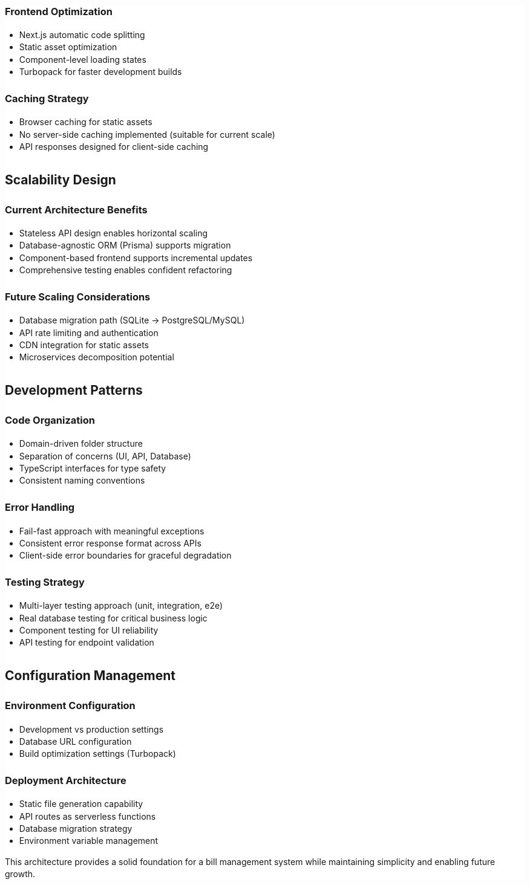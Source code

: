 ### Frontend Optimization
- Next.js automatic code splitting
- Static asset optimization
- Component-level loading states
- Turbopack for faster development builds

### Caching Strategy
- Browser caching for static assets
- No server-side caching implemented (suitable for current scale)
- API responses designed for client-side caching

## Scalability Design

### Current Architecture Benefits
- Stateless API design enables horizontal scaling
- Database-agnostic ORM (Prisma) supports migration
- Component-based frontend supports incremental updates
- Comprehensive testing enables confident refactoring

### Future Scaling Considerations
- Database migration path (SQLite → PostgreSQL/MySQL)
- API rate limiting and authentication
- CDN integration for static assets
- Microservices decomposition potential

## Development Patterns

### Code Organization
- Domain-driven folder structure
- Separation of concerns (UI, API, Database)
- TypeScript interfaces for type safety
- Consistent naming conventions

### Error Handling
- Fail-fast approach with meaningful exceptions
- Consistent error response format across APIs
- Client-side error boundaries for graceful degradation

### Testing Strategy
- Multi-layer testing approach (unit, integration, e2e)
- Real database testing for critical business logic
- Component testing for UI reliability
- API testing for endpoint validation

## Configuration Management

### Environment Configuration
- Development vs production settings
- Database URL configuration
- Build optimization settings (Turbopack)

### Deployment Architecture
- Static file generation capability
- API routes as serverless functions
- Database migration strategy
- Environment variable management

This architecture provides a solid foundation for a bill management system while maintaining simplicity and enabling future growth.